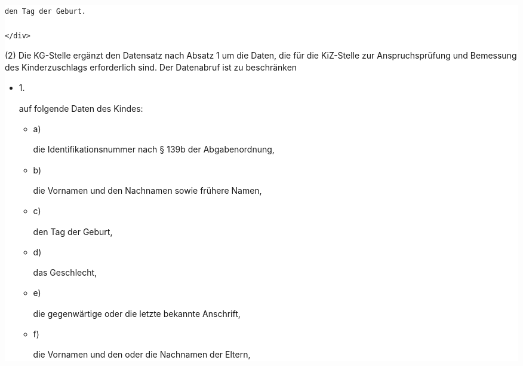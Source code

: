     den Tag der Geburt.
    
    </div>

</div>

<div class="jurAbsatz">

(2) Die KG-Stelle ergänzt den Datensatz nach Absatz 1 um die Daten, die
für die KiZ-Stelle zur Anspruchsprüfung und Bemessung des
Kinderzuschlags erforderlich sind. Der Datenabruf ist zu beschränken

  - 1\.
    
    <div>
    
    auf folgende Daten des Kindes:
    
      - a)
        
        <div>
        
        die Identifikationsnummer nach § 139b der Abgabenordnung,
        
        </div>
    
      - b)
        
        <div>
        
        die Vornamen und den Nachnamen sowie frühere Namen,
        
        </div>
    
      - c)
        
        <div>
        
        den Tag der Geburt,
        
        </div>
    
      - d)
        
        <div>
        
        das Geschlecht,
        
        </div>
    
      - e)
        
        <div>
        
        die gegenwärtige oder die letzte bekannte Anschrift,
        
        </div>
    
      - f)
        
        <div>
        
        die Vornamen und den oder die Nachnamen der Eltern,
        
        </div>
    